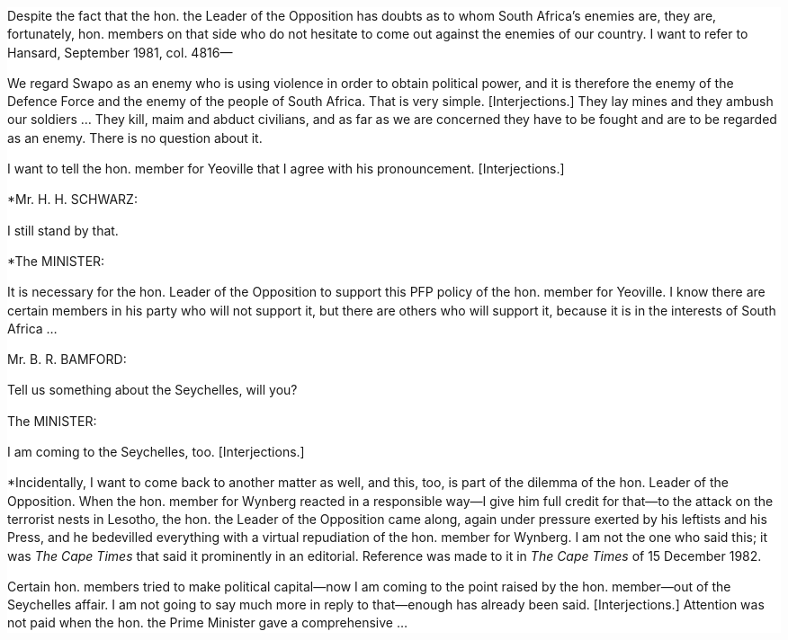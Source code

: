 <p>Despite the fact that the hon. the Leader of the Opposition has doubts as to whom South Africa&#x2019;s enemies are, they are, fortunately, hon. members on that side who do not hesitate to come out against the enemies of our country. I want to refer to Hansard, September 1981, col. 4816&#x2014;</p>

<block name="quote">We regard Swapo as an enemy who is using violence in order to obtain political power, and it is therefore the enemy of the Defence Force and the enemy of the people of South Africa. That is very simple. [Interjections.] They lay mines and they ambush our soldiers &#x2026; They kill, maim and abduct civilians, and as far as we are concerned they have to be fought and are to be regarded as an enemy. There is no question about it.</block>

<p>I want to tell the hon. member for Yeoville that I agree with his pronouncement. [Interjections.]</p>

</speech>

<speech by="#schwarz">

<from>*Mr. <person refersTo="hansard_za">H. H. SCHWARZ</person>:</from>

<p>I still stand by that.</p>

</speech>

<speech by="#minister">

<from>*The <person refersTo="hansard_za">MINISTER</person>:</from>

<p>It is necessary for the hon. Leader of the Opposition to support this PFP policy of the hon. member for Yeoville. <span class="col_323-324" refersTo="page_0190"/>I know there are certain members in his party who will not support it, but there are others who will support it, because it is in the interests of South Africa &#x2026;</p>

</speech>

<speech by="#bamford">

<from>Mr. <person refersTo="hansard_za">B. R. BAMFORD</person>:</from>

<p>Tell us something about the Seychelles, will you?</p>

</speech>

<speech by="#minister">

<from>The <person refersTo="hansard_za">MINISTER</person>:</from>

<p>I am coming to the Seychelles, too. [Interjections.]</p>

<p>*Incidentally, I want to come back to another matter as well, and this, too, is part of the dilemma of the hon. Leader of the Opposition. When the hon. member for Wynberg reacted in a responsible way&#x2014;I give him full credit for that&#x2014;to the attack on the terrorist nests in Lesotho, the hon. the Leader of the Opposition came along, again under pressure exerted by his leftists and his Press, and he bedevilled everything with a virtual repudiation of the hon. member for Wynberg. I am not the one who said this; it was <i>The Cape Times</i> that said it prominently in an editorial. Reference was made to it in <i>The Cape Times</i> of 15 December 1982.</p>

<p>Certain hon. members tried to make political capital&#x2014;now I am coming to the point raised by the hon. member&#x2014;out of the Seychelles affair. I am not going to say much more in reply to that&#x2014;enough has already been said. [Interjections.] Attention was not paid when the hon. the Prime Minister gave a comprehensive &#x2026;</p>
